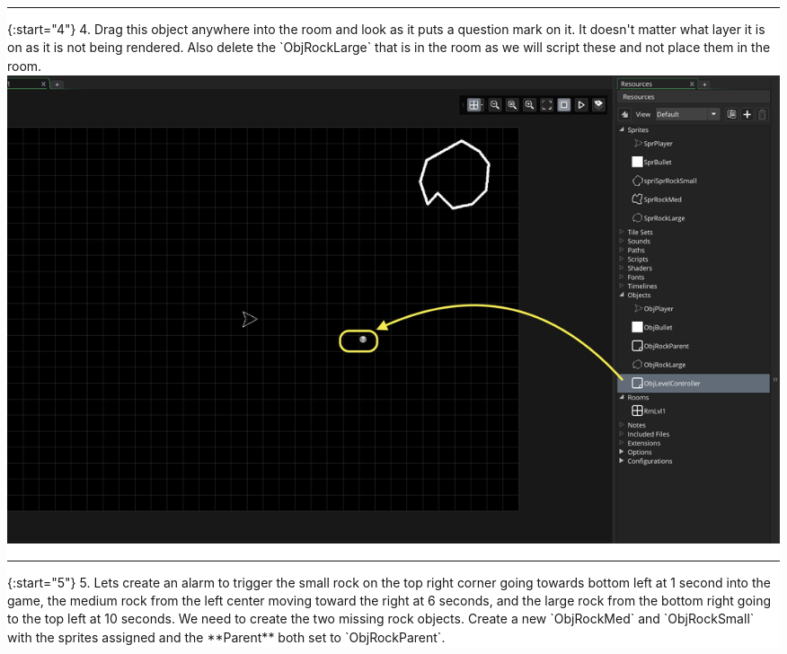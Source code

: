 ___ 
<div class = "row">
<div class="col-12 col-lg-4 col align-self-center">
<div markdown = "1"> 
{:start="4"} 
4.  Drag this object anywhere into the room and look as it puts a question mark on it.  It doesn't matter what layer it is on as it is not being rendered.  Also delete the `ObjRockLarge` that is in the room as we will script these and not place them in the room.
</div>
</div>
<div class="col-12 col-lg-8">
<img src="images/ControllerInRoom.jpg" class= "img-fluid" alt="Create new object with button"> 
</div>
</div>  

___ 
<div class = "row">
<div class="col-12 col-lg-4 col align-self-center">
<div markdown = "1"> 
{:start="5"} 
5.  Lets create an alarm to trigger the small rock on the top right corner going towards bottom left at 1 second into the game, the medium rock from the left center moving toward the right at 6 seconds, and the large rock from the bottom right going to the top left at 10 seconds.  We need to create the two missing rock objects. Create a new `ObjRockMed` and `ObjRockSmall` with the sprites assigned and the **Parent** both set to `ObjRockParent`.
</div>
</div>
<div class="col-12 col-lg-8">